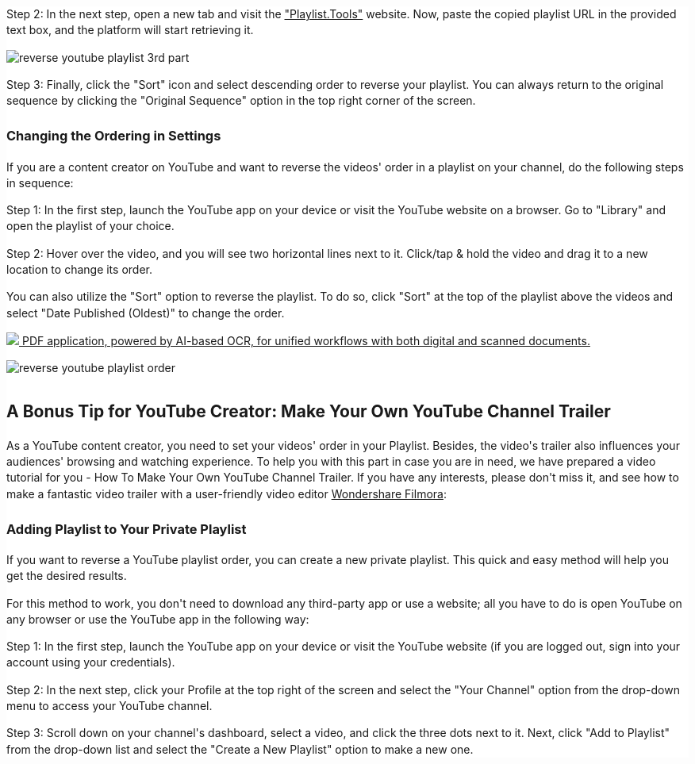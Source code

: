 Step 2: In the next step, open a new tab and visit the ["Playlist.Tools"](https://playlist.tools/) website. Now, paste the copied playlist URL in the provided text box, and the platform will start retrieving it.

![reverse youtube playlist 3rd part](https://images.wondershare.com/filmora/article-images/reversing-youtube-playlist-using-third-party-website.png)

Step 3: Finally, click the "Sort" icon and select descending order to reverse your playlist. You can always return to the original sequence by clicking the "Original Sequence" option in the top right corner of the screen.

### Changing the Ordering in Settings

If you are a content creator on YouTube and want to reverse the videos' order in a playlist on your channel, do the following steps in sequence:

Step 1: In the first step, launch the YouTube app on your device or visit the YouTube website on a browser. Go to "Library" and open the playlist of your choice.

Step 2: Hover over the video, and you will see two horizontal lines next to it. Click/tap & hold the video and drag it to a new location to change its order.

You can also utilize the "Sort" option to reverse the playlist. To do so, click "Sort" at the top of the playlist above the videos and select "Date Published (Oldest)" to change the order.


<a href="https://checkout.abbyy.com/order/checkout.php?PRODS=39254549&QTY=1&AFFILIATE=108875&CART=1"> <img src="https://secure.avangate.com/images/merchant/0e5fb5c76fca16adbee503c9aff393cd/products/8_FR-Badges-NEW-FR-Standard-16-WIN-200.png" border="0"> PDF application, powered by AI-based OCR, for unified workflows with both digital and scanned documents. </a>

![reverse youtube playlist order](https://images.wondershare.com/filmora/article-images/sorting-the-playlist-order-to-reverse-it.png)

## A Bonus Tip for YouTube Creator: Make Your Own YouTube Channel Trailer

As a YouTube content creator, you need to set your videos' order in your Playlist. Besides, the video's trailer also influences your audiences' browsing and watching experience. To help you with this part in case you are in need, we have prepared a video tutorial for you - How To Make Your Own YouTube Channel Trailer. If you have any interests, please don't miss it, and see how to make a fantastic video trailer with a user-friendly video editor [Wondershare Filmora](https://tools.techidaily.com/wondershare/filmora/download/):

### Adding Playlist to Your Private Playlist

If you want to reverse a YouTube playlist order, you can create a new private playlist. This quick and easy method will help you get the desired results.

For this method to work, you don't need to download any third-party app or use a website; all you have to do is open YouTube on any browser or use the YouTube app in the following way:

Step 1: In the first step, launch the YouTube app on your device or visit the YouTube website (if you are logged out, sign into your account using your credentials).

Step 2: In the next step, click your Profile at the top right of the screen and select the "Your Channel" option from the drop-down menu to access your YouTube channel.

Step 3: Scroll down on your channel's dashboard, select a video, and click the three dots next to it. Next, click "Add to Playlist" from the drop-down list and select the "Create a New Playlist" option to make a new one.
